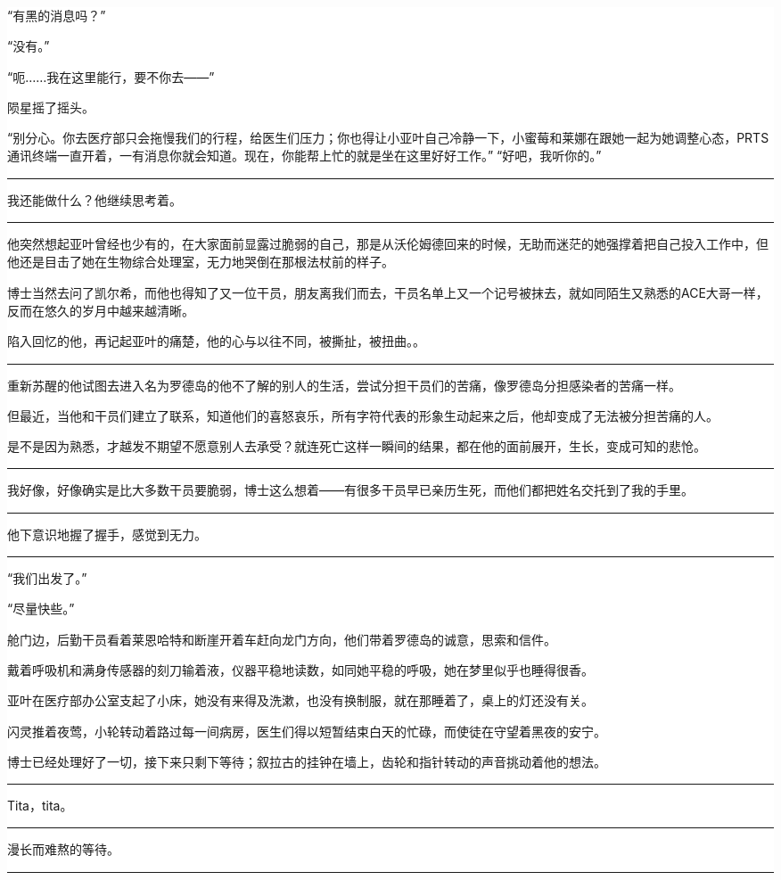 “有黑的消息吗？”

“没有。”

“呃……我在这里能行，要不你去——”

陨星摇了摇头。

“别分心。你去医疗部只会拖慢我们的行程，给医生们压力；你也得让小亚叶自己冷静一下，小蜜莓和莱娜在跟她一起为她调整心态，PRTS通讯终端一直开着，一有消息你就会知道。现在，你能帮上忙的就是坐在这里好好工作。”
“好吧，我听你的。”

---

我还能做什么？他继续思考着。

---

他突然想起亚叶曾经也少有的，在大家面前显露过脆弱的自己，那是从沃伦姆德回来的时候，无助而迷茫的她强撑着把自己投入工作中，但他还是目击了她在生物综合处理室，无力地哭倒在那根法杖前的样子。

博士当然去问了凯尔希，而他也得知了又一位干员，朋友离我们而去，干员名单上又一个记号被抹去，就如同陌生又熟悉的ACE大哥一样，反而在悠久的岁月中越来越清晰。

陷入回忆的他，再记起亚叶的痛楚，他的心与以往不同，被撕扯，被扭曲。。

---

重新苏醒的他试图去进入名为罗德岛的他不了解的别人的生活，尝试分担干员们的苦痛，像罗德岛分担感染者的苦痛一样。

但最近，当他和干员们建立了联系，知道他们的喜怒哀乐，所有字符代表的形象生动起来之后，他却变成了无法被分担苦痛的人。

是不是因为熟悉，才越发不期望不愿意别人去承受？就连死亡这样一瞬间的结果，都在他的面前展开，生长，变成可知的悲怆。

---

我好像，好像确实是比大多数干员要脆弱，博士这么想着——有很多干员早已亲历生死，而他们都把姓名交托到了我的手里。

---

他下意识地握了握手，感觉到无力。

---

“我们出发了。”

“尽量快些。”

舱门边，后勤干员看着莱恩哈特和断崖开着车赶向龙门方向，他们带着罗德岛的诚意，思索和信件。

戴着呼吸机和满身传感器的刻刀输着液，仪器平稳地读数，如同她平稳的呼吸，她在梦里似乎也睡得很香。

亚叶在医疗部办公室支起了小床，她没有来得及洗漱，也没有换制服，就在那睡着了，桌上的灯还没有关。

闪灵推着夜莺，小轮转动着路过每一间病房，医生们得以短暂结束白天的忙碌，而使徒在守望着黑夜的安宁。

博士已经处理好了一切，接下来只剩下等待；叙拉古的挂钟在墙上，齿轮和指针转动的声音挑动着他的想法。

---

Tita，tita。

---

漫长而难熬的等待。

---